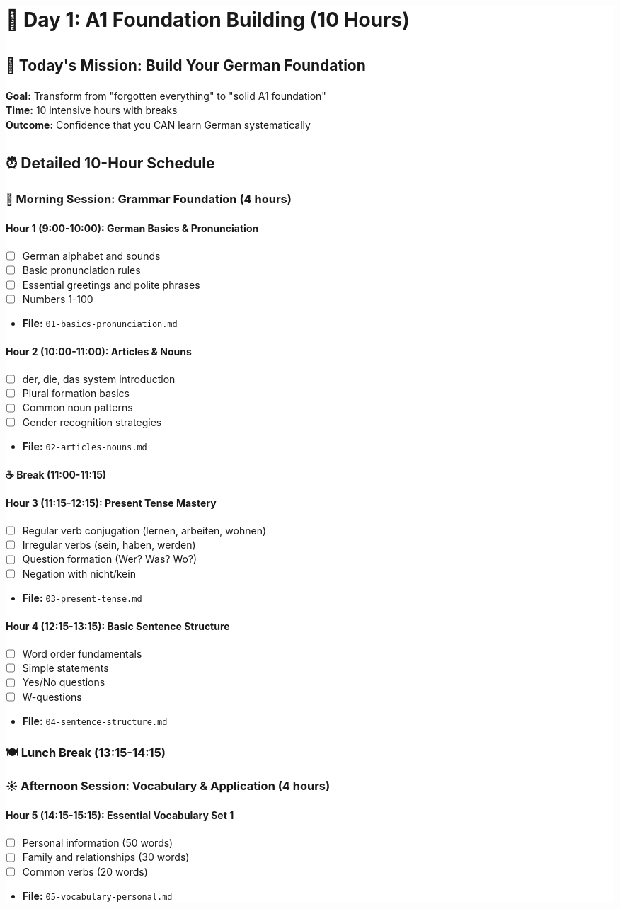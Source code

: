 # 📅 Day 1: A1 Foundation Building (10 Hours)

## 🎯 **Today's Mission: Build Your German Foundation**

**Goal:** Transform from "forgotten everything" to "solid A1 foundation"  
**Time:** 10 intensive hours with breaks  
**Outcome:** Confidence that you CAN learn German systematically  

## ⏰ **Detailed 10-Hour Schedule**

### **🌅 Morning Session: Grammar Foundation (4 hours)**

#### **Hour 1 (9:00-10:00): German Basics & Pronunciation**
- [ ] German alphabet and sounds
- [ ] Basic pronunciation rules
- [ ] Essential greetings and polite phrases
- [ ] Numbers 1-100
- **File:** `01-basics-pronunciation.md`

#### **Hour 2 (10:00-11:00): Articles & Nouns**  
- [ ] der, die, das system introduction
- [ ] Plural formation basics
- [ ] Common noun patterns
- [ ] Gender recognition strategies
- **File:** `02-articles-nouns.md`

#### **☕ Break (11:00-11:15)**

#### **Hour 3 (11:15-12:15): Present Tense Mastery**
- [ ] Regular verb conjugation (lernen, arbeiten, wohnen)
- [ ] Irregular verbs (sein, haben, werden)
- [ ] Question formation (Wer? Was? Wo?)
- [ ] Negation with nicht/kein
- **File:** `03-present-tense.md`

#### **Hour 4 (12:15-13:15): Basic Sentence Structure**
- [ ] Word order fundamentals
- [ ] Simple statements
- [ ] Yes/No questions
- [ ] W-questions
- **File:** `04-sentence-structure.md`

### **🍽️ Lunch Break (13:15-14:15)**

### **☀️ Afternoon Session: Vocabulary & Application (4 hours)**

#### **Hour 5 (14:15-15:15): Essential Vocabulary Set 1**
- [ ] Personal information (50 words)
- [ ] Family and relationships (30 words) 
- [ ] Common verbs (20 words)
- **File:** `05-vocabulary-personal.md`
